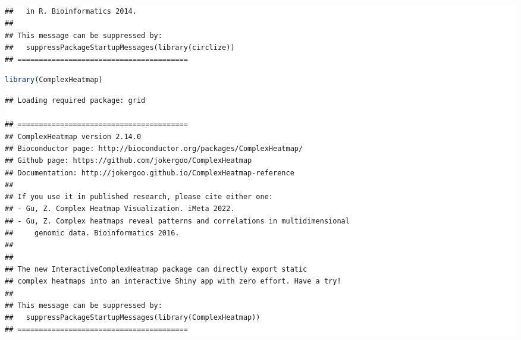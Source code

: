     ##   in R. Bioinformatics 2014.
    ## 
    ## This message can be suppressed by:
    ##   suppressPackageStartupMessages(library(circlize))
    ## ========================================

``` r
library(ComplexHeatmap)
```

    ## Loading required package: grid

    ## ========================================
    ## ComplexHeatmap version 2.14.0
    ## Bioconductor page: http://bioconductor.org/packages/ComplexHeatmap/
    ## Github page: https://github.com/jokergoo/ComplexHeatmap
    ## Documentation: http://jokergoo.github.io/ComplexHeatmap-reference
    ## 
    ## If you use it in published research, please cite either one:
    ## - Gu, Z. Complex Heatmap Visualization. iMeta 2022.
    ## - Gu, Z. Complex heatmaps reveal patterns and correlations in multidimensional 
    ##     genomic data. Bioinformatics 2016.
    ## 
    ## 
    ## The new InteractiveComplexHeatmap package can directly export static 
    ## complex heatmaps into an interactive Shiny app with zero effort. Have a try!
    ## 
    ## This message can be suppressed by:
    ##   suppressPackageStartupMessages(library(ComplexHeatmap))
    ## ========================================
